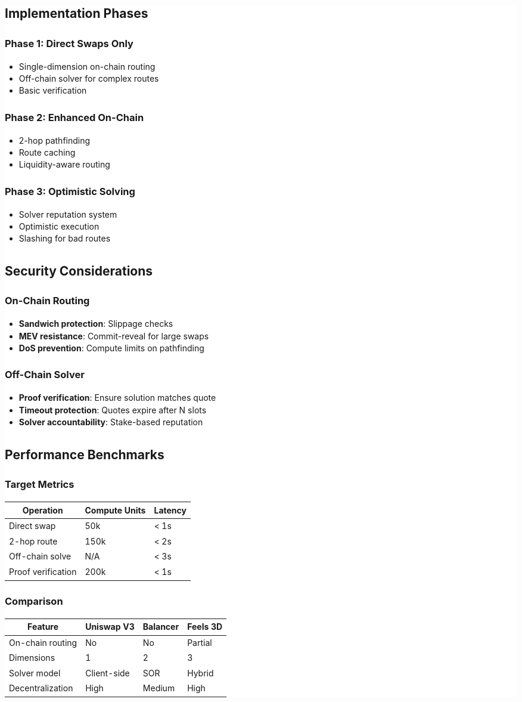 ## Implementation Phases

### Phase 1: Direct Swaps Only
- Single-dimension on-chain routing
- Off-chain solver for complex routes
- Basic verification

### Phase 2: Enhanced On-Chain
- 2-hop pathfinding
- Route caching
- Liquidity-aware routing

### Phase 3: Optimistic Solving
- Solver reputation system
- Optimistic execution
- Slashing for bad routes

## Security Considerations

### On-Chain Routing
- **Sandwich protection**: Slippage checks
- **MEV resistance**: Commit-reveal for large swaps
- **DoS prevention**: Compute limits on pathfinding

### Off-Chain Solver
- **Proof verification**: Ensure solution matches quote
- **Timeout protection**: Quotes expire after N slots
- **Solver accountability**: Stake-based reputation

## Performance Benchmarks

### Target Metrics
| Operation | Compute Units | Latency |
|-----------|---------------|---------|
| Direct swap | 50k | < 1s |
| 2-hop route | 150k | < 2s |
| Off-chain solve | N/A | < 3s |
| Proof verification | 200k | < 1s |

### Comparison
| Feature | Uniswap V3 | Balancer | Feels 3D |
|---------|------------|----------|----------|
| On-chain routing | No | No | Partial |
| Dimensions | 1 | 2 | 3 |
| Solver model | Client-side | SOR | Hybrid |
| Decentralization | High | Medium | High |
